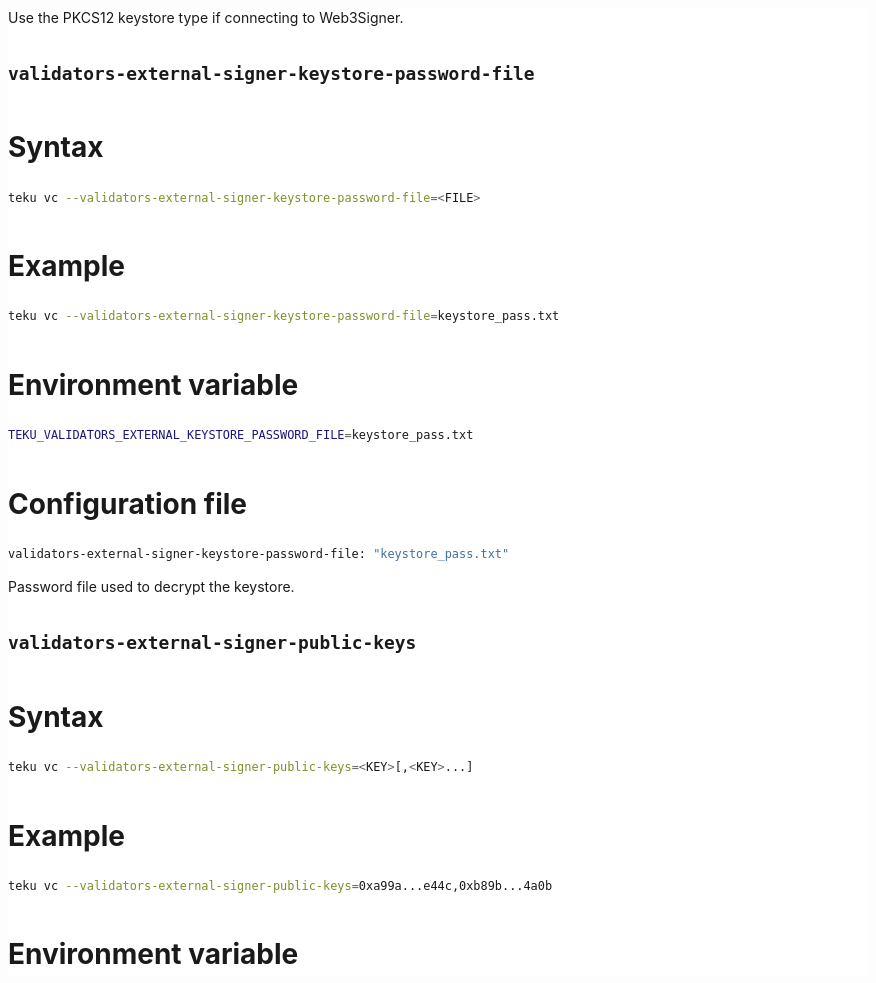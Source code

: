 Use the PKCS12 keystore type if connecting to Web3Signer.

## `validators-external-signer-keystore-password-file`



# Syntax

```bash
teku vc --validators-external-signer-keystore-password-file=<FILE>
```

# Example

```bash
teku vc --validators-external-signer-keystore-password-file=keystore_pass.txt
```

# Environment variable

```bash
TEKU_VALIDATORS_EXTERNAL_KEYSTORE_PASSWORD_FILE=keystore_pass.txt
```

# Configuration file

```bash
validators-external-signer-keystore-password-file: "keystore_pass.txt"
```



Password file used to decrypt the keystore.

## `validators-external-signer-public-keys`



# Syntax

```bash
teku vc --validators-external-signer-public-keys=<KEY>[,<KEY>...]
```

# Example

```bash
teku vc --validators-external-signer-public-keys=0xa99a...e44c,0xb89b...4a0b
```

# Environment variable


[environment variables or a configuration file]: ../index.md#specifying-options
[Web3Signer]: https://docs.web3signer.consensys.net/en/latest/
[slashing protection]: ../../../concepts/slashing-protection.md
[recent finalized checkpoint state from which to sync]: ../../../get-started/checkpoint-start.md
[metrics]: ../../../how-to/monitor/use-metrics.md
